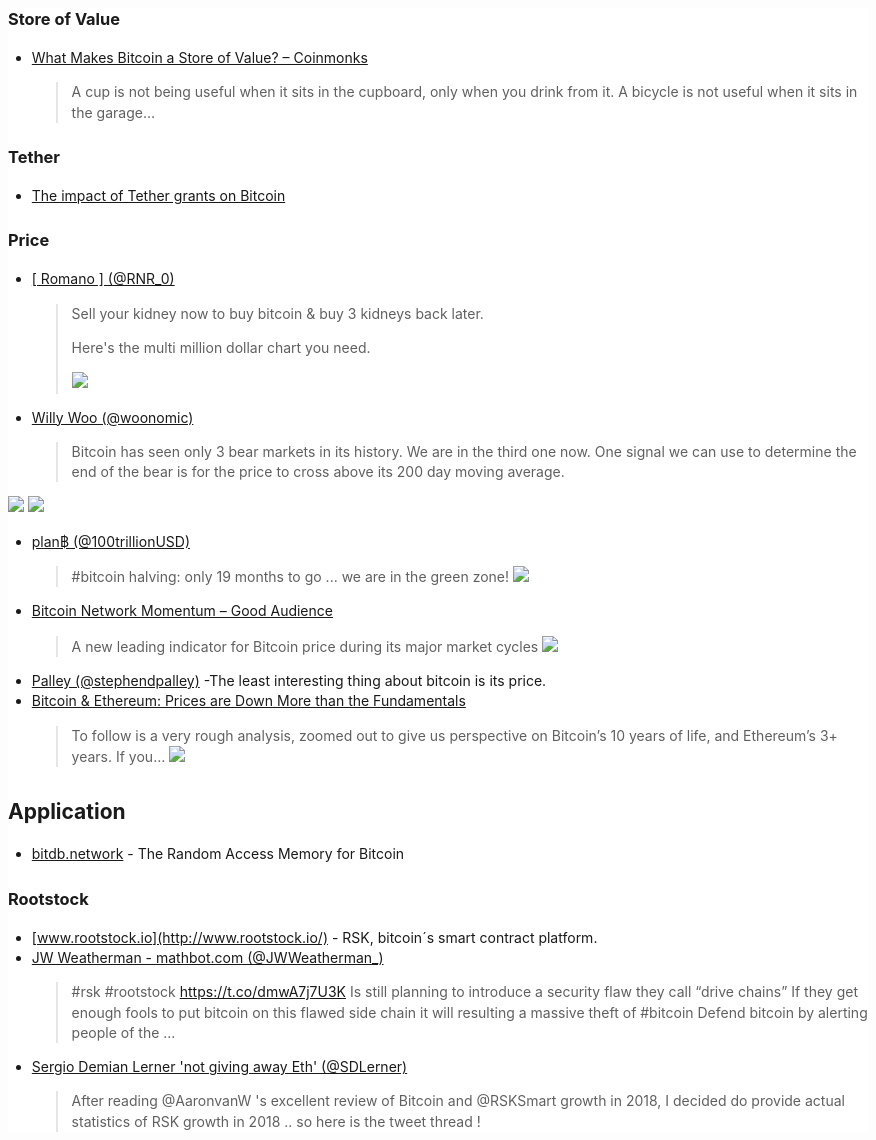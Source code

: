 ### Store of Value

* [What Makes Bitcoin a Store of Value? – Coinmonks](https://medium.com/coinmonks/what-makes-bitcoin-a-store-of-value-599869e3ada6)
  >A cup is not being useful when it sits in the cupboard, only when you drink from it. A bicycle is not useful when it sits in the garage…

### Tether

* [The impact of Tether grants on Bitcoin](https://www.sciencedirect.com/science/article/pii/S0165176518302556)


### Price 
* [[ Romano ] (@RNR_0)](https://twitter.com/RNR_0/status/1011340240227848196)
  >Sell your kidney now to buy bitcoin & buy 3 kidneys back later.
  >
  >Here's the multi million dollar chart you need.
  >
  >![](https://pbs.twimg.com/media/DgkAegXWkAAR_Ht?format=jpg&name=4096x4096)
* [Willy Woo (@woonomic)](https://twitter.com/woonomic/status/1041728401243955200)
  >Bitcoin has seen only 3 bear markets in its history. We are in the third one now. One signal we can use to determine the end of the bear is for the price to cross above its 200 day moving average.

![](https://pbs.twimg.com/media/DnTXh6VV4AEDeap.jpg:large)
![](https://imgur.com/e6FWAW1.png)

* [plan฿ (@100trillionUSD)](https://twitter.com/100trillionUSD/status/1048191104456253442) 
  >#bitcoin halving: only 19 months to go ... we are in the green zone!
  ![](https://pbs.twimg.com/media/Dovr_BaX0AA2GTQ.png:large)
* [Bitcoin Network Momentum – Good Audience](https://blog.goodaudience.com/bitcoin-network-momentum-a42346b2f0ce)
  >A new leading indicator for Bitcoin price during its major market cycles
  ![](https://cdn-images-1.medium.com/max/1200/0*1bolX6gz9_BSPuLX)
* [Palley (@stephendpalley)](https://twitter.com/stephendpalley/status/1074331026736975872) -The least interesting thing about bitcoin is its price.
* [Bitcoin & Ethereum: Prices are Down More than the Fundamentals](https://medium.com/@cburniske/bitcoin-ethereum-prices-are-down-more-than-the-fundamentals-88fd18a86d14)
  >To follow is a very rough analysis, zoomed out to give us perspective on Bitcoin’s 10 years of life, and Ethereum’s 3+ years. If you…
  ![](https://cdn-images-1.medium.com/max/1200/1*TKAYHtV1M7mm4XJKnEspbQ.png)


## Application

* [bitdb.network](https://bitdb.network/) - The Random Access Memory for Bitcoin

### Rootstock
* [www.rootstock.io](http://www.rootstock.io/) - RSK, bitcoin´s smart contract platform.
* [JW Weatherman - mathbot.com (@JWWeatherman_)](https://twitter.com/JWWeatherman_/status/1069232488604729344)
  >#rsk #rootstock https://t.co/dmwA7j7U3K Is still planning to introduce a security flaw they call “drive chains” If they get enough fools to put bitcoin on this flawed side chain it will resulting a massive theft of #bitcoin Defend bitcoin by alerting people of the ...
* [Sergio Demian Lerner 'not giving away Eth' (@SDLerner)](https://twitter.com/sdlerner/status/1075506026114371584?s=12)
  >After reading @AaronvanW 's excellent review of Bitcoin and @RSKSmart growth in 2018, I decided do provide actual statistics of RSK growth in 2018 .. so here is the tweet thread !
